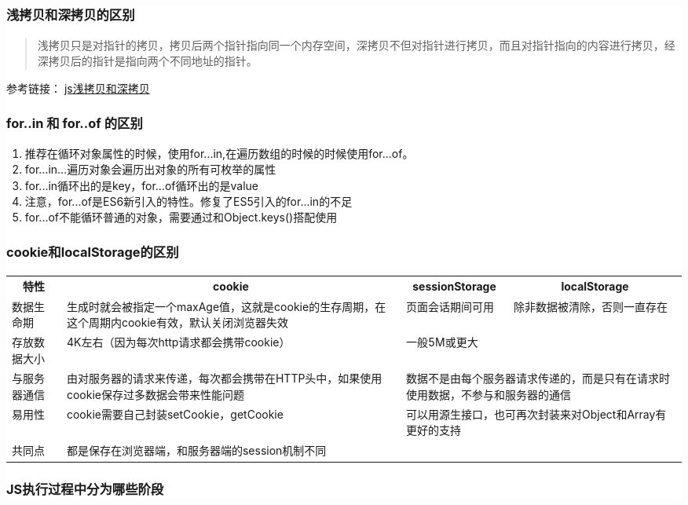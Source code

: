 ### 浅拷贝和深拷贝的区别

> 浅拷贝只是对指针的拷贝，拷贝后两个指针指向同一个内存空间，深拷贝不但对指针进行拷贝，而且对指针指向的内容进行拷贝，经深拷贝后的指针是指向两个不同地址的指针。

参考链接：
[js浅拷贝和深拷贝](https://www.zybuluo.com/Bios/note/1142554)

### for..in 和 for..of 的区别

1. 推荐在循环对象属性的时候，使用for...in,在遍历数组的时候的时候使用for...of。
2. for…in…遍历对象会遍历出对象的所有可枚举的属性
3. for...in循环出的是key，for...of循环出的是value
4. 注意，for...of是ES6新引入的特性。修复了ES5引入的for...in的不足
5. for...of不能循环普通的对象，需要通过和Object.keys()搭配使用

### cookie和localStorage的区别

<table>
    <tr>
        <th>特性</th>
        <th>cookie</th>
        <th>sessionStorage</th>
        <th>localStorage</th>
    </tr>
    <tr>
        <td>数据生命期</td>
        <td>生成时就会被指定一个maxAge值，这就是cookie的生存周期，在这个周期内cookie有效，默认关闭浏览器失效</td>
        <td>页面会话期间可用</td>
        <td>除非数据被清除，否则一直存在</td>
    </tr>
    <tr>
        <td>存放数据大小</td>
        <td>4K左右（因为每次http请求都会携带cookie）</td>
        <td colspan="2">一般5M或更大</td>
    </tr>
    <tr>
        <td>与服务器通信</td>
        <td>由对服务器的请求来传递，每次都会携带在HTTP头中，如果使用cookie保存过多数据会带来性能问题</td>
        <td colspan="2">数据不是由每个服务器请求传递的，而是只有在请求时使用数据，不参与和服务器的通信</td>
    </tr>
    <tr>
        <td>易用性</td>
        <td>cookie需要自己封装setCookie，getCookie</td>
        <td colspan="2">可以用源生接口，也可再次封装来对Object和Array有更好的支持</td>
    </tr>
    <tr>
        <td>共同点</td>
        <td colspan="3">都是保存在浏览器端，和服务器端的session机制不同</td>
    </tr>
</table>

### JS执行过程中分为哪些阶段
